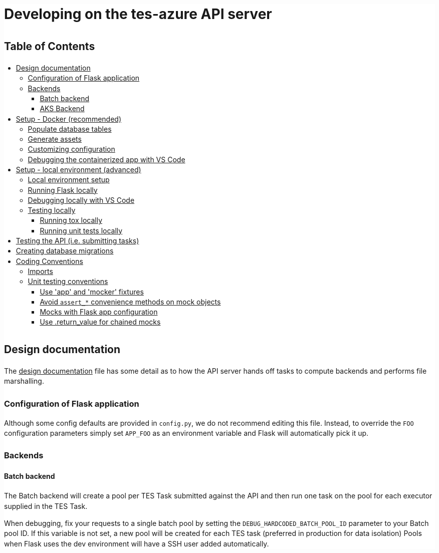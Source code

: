 # Developing on the tes-azure API server 
## Table of Contents 

- [Design documentation](#design-documentation)
  - [Configuration of Flask application](#configuration-of-flask-application)
  - [Backends](#backends)
    - [Batch backend](#batch-backend)
    - [AKS Backend](#aks-backend)
- [Setup - Docker (recommended)](#setup---docker-recommended)
  - [Populate database tables](#populate-database-tables)
  - [Generate assets](#generate-assets)
  - [Customizing configuration](#customizing-configuration)
  - [Debugging the containerized app with VS Code](#debugging-the-containerized-app-with-vs-code)
- [Setup - local environment (advanced)](#setup---local-environment-advanced)
  - [Local environment setup](#local-environment-setup)
  - [Running Flask locally](#running-flask-locally)
  - [Debugging locally with VS Code](#debugging-locally-with-vs-code)
  - [Testing locally](#testing-locally)
    - [Running tox locally](#running-tox-locally)
    - [Running unit tests locally](#running-unit-tests-locally)
- [Testing the API (i.e. submitting tasks)](#testing-the-api-ie-submitting-tasks)
- [Creating database migrations](#creating-database-migrations)
- [Coding Conventions](#coding-conventions)
  - [Imports](#imports)
  - [Unit testing conventions](#unit-testing-conventions)
    - [Use 'app' and 'mocker' fixtures](#use-app-and-mocker-fixtures)
    - [Avoid `assert_*` convenience methods on mock objects](#avoid-assert_-convenience-methods-on-mock-objects)
    - [Mocks with Flask app configuration](#mocks-with-flask-app-configuration)
    - [Use .return_value for chained mocks](#use-return_value-for-chained-mocks)

## Design documentation
The [design documentation](DESIGN.md) file has some detail as to how the API server hands off tasks to compute backends and performs file marshalling.


### Configuration of Flask application
Although some config defaults are provided in `config.py`, we do not recommend editing this file. Instead, to override the `FOO` configuration parameters simply set `APP_FOO` as an environment variable and Flask will automatically pick it up.


### Backends
#### Batch backend
The Batch backend will create a pool per TES Task submitted against the API and then run one task on the pool for each executor supplied in the TES Task.

When debugging, fix your requests to a single batch pool by setting the `DEBUG_HARDCODED_BATCH_POOL_ID` parameter to your Batch pool ID. If this variable is not set, a new pool will be created for each TES task (preferred in production for data isolation)
Pools when Flask uses the dev environment will have a SSH user added automatically.

